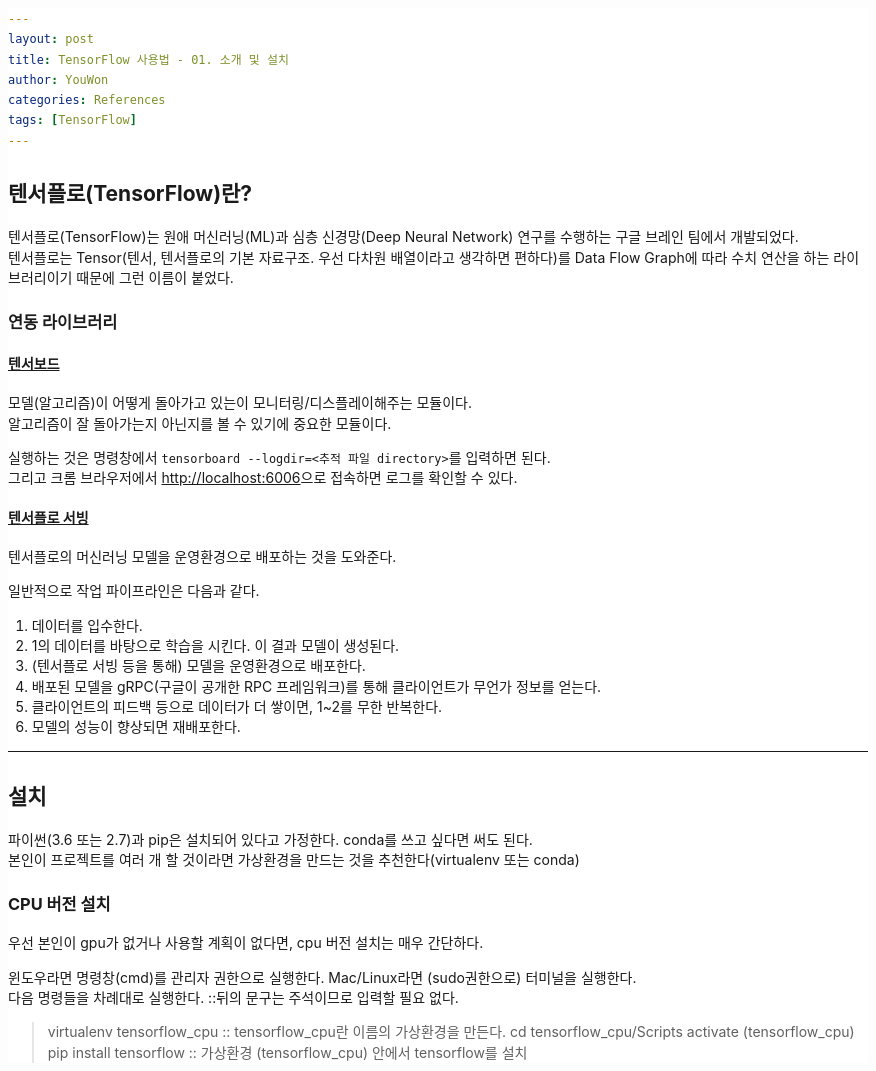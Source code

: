 ```yaml
---
layout: post
title: TensorFlow 사용법 - 01. 소개 및 설치
author: YouWon
categories: References
tags: [TensorFlow]
---
```


## 텐서플로(TensorFlow)란?

텐서플로(TensorFlow)는 원애 머신러닝(ML)과 심층 신경망(Deep Neural Network) 연구를 수행하는 구글 브레인 팀에서 개발되었다.  
텐서플로는 Tensor(텐서, 텐서플로의 기본 자료구조. 우선 다차원 배열이라고 생각하면 편하다)를 Data Flow Graph에 따라 수치 연산을 하는 라이브러리이기 때문에 그런 이름이 붙었다.

### 연동 라이브러리

#### [텐서보드](https://www.tensorflow.org/programmers_guide/summaries_and_tensorboard)
모델(알고리즘)이 어떻게 돌아가고 있는이 모니터링/디스플레이해주는 모듈이다.  
알고리즘이 잘 돌아가는지 아닌지를 볼 수 있기에 중요한 모듈이다.

실행하는 것은 명령창에서 `tensorboard --logdir=<추적 파일 directory>`를 입력하면 된다.  
그리고 크롬 브라우저에서 <http://localhost:6006>으로 접속하면 로그를 확인할 수 있다.

#### [텐서플로 서빙](https://www.tensorflow.org/serving/)
텐서플로의 머신러닝 모델을 운영환경으로 배포하는 것을 도와준다. 

일반적으로 작업 파이프라인은 다음과 같다.
1. 데이터를 입수한다.
2. 1의 데이터를 바탕으로 학습을 시킨다. 이 결과 모델이 생성된다.
3. (텐서플로 서빙 등을 통해) 모델을 운영환경으로 배포한다.
4. 배포된 모델을 gRPC(구글이 공개한 RPC 프레임워크)를 통해 클라이언트가 무언가 정보를 얻는다.
5. 클라이언트의 피드백 등으로 데이터가 더 쌓이면, 1~2를 무한 반복한다.
6. 모델의 성능이 향상되면 재배포한다.

---

## 설치

파이썬(3.6 또는 2.7)과 pip은 설치되어 있다고 가정한다. conda를 쓰고 싶다면 써도 된다.  
본인이 프로젝트를 여러 개 할 것이라면 가상환경을 만드는 것을 추천한다(virtualenv 또는 conda)

### CPU 버전 설치

우선 본인이 gpu가 없거나 사용할 계획이 없다면, cpu 버전 설치는 매우 간단하다.

윈도우라면 명령창(cmd)를 관리자 권한으로 실행한다. Mac/Linux라면 (sudo권한으로) 터미널을 실행한다.  
다음 명령들을 차례대로 실행한다. ::뒤의 문구는 주석이므로 입력할 필요 없다.

> virtualenv tensorflow_cpu :: tensorflow_cpu란 이름의 가상환경을 만든다.
> cd tensorflow_cpu/Scripts
> activate
> (tensorflow_cpu) pip install tensorflow :: 가상환경 (tensorflow_cpu) 안에서 tensorflow를 설치
